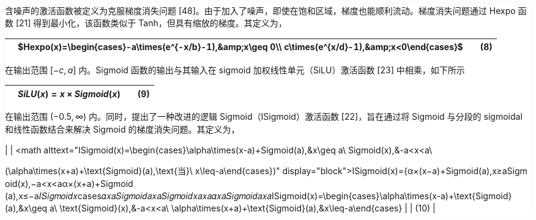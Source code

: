 含噪声的激活函数被定义为克服梯度消失问题 [48]。由于加入了噪声，即使在饱和区域，梯度也能顺利流动。梯度消失问题通过 Hexpo 函数 [21] 得到最小化，该函数类似于 Tanh，但具有缩放的梯度。其定义为，

|  | $Hexpo(x)=\begin{cases}-a\times(e^{-x/b}-1),&amp;x\geq 0\\ c\times(e^{x/d}-1),&amp;x<0\end{cases}$ |  | (8) |
| --- | --- | --- | --- |

在输出范围 $[-c,a]$ 内。Sigmoid 函数的输出与其输入在 sigmoid 加权线性单元（SiLU）激活函数 [23] 中相乘，如下所示

|  | $SiLU(x)=x\times Sigmoid(x)$ |  | (9) |
| --- | --- | --- | --- |

在输出范围 $(-0.5,\infty)$ 内。同时，提出了一种改进的逻辑 Sigmoid（ISigmoid）激活函数 [22]，旨在通过将 Sigmoid 与分段的 sigmoidal 和线性函数结合来解决 Sigmoid 的梯度消失问题。其定义为，

|  | <math alttext="ISigmoid(x)=\begin{cases}\alpha\times(x-a)+Sigmoid(a),&amp;x\geq a\\ Sigmoid(x),&amp;-a<x<a\\

\(\alpha\times(x+a)+\text{Sigmoid}(a),\text{当}\ x\leq-a\end{cases}\)" display="block"><semantics ><mrow  ><mrow ><mi  >I</mi><mo lspace="0em" rspace="0em"  >​</mo><mi >S</mi><mo lspace="0em" rspace="0em" >​</mo><mi >i</mi><mo lspace="0em" rspace="0em" >​</mo><mi  >g</mi><mo lspace="0em" rspace="0em"  >​</mo><mi >m</mi><mo lspace="0em" rspace="0em" >​</mo><mi >o</mi><mo lspace="0em" rspace="0em" >​</mo><mi  >i</mi><mo lspace="0em" rspace="0em"  >​</mo><mi >d</mi><mo lspace="0em" rspace="0em" >​</mo><mrow ><mo stretchy="false"  >(</mo><mi >x</mi><mo stretchy="false" >)</mo></mrow></mrow><mo  >=</mo><mrow ><mo  >{</mo><mtable columnspacing="5pt" displaystyle="true" rowspacing="0pt" ><mtr  ><mtd columnalign="left"  ><mrow ><mrow ><mrow  ><mi >α</mi><mo lspace="0.222em" rspace="0.222em"  >×</mo><mrow ><mo stretchy="false"  >(</mo><mrow ><mi >x</mi><mo >−</mo><mi >a</mi></mrow><mo stretchy="false"  >)</mo></mrow></mrow><mo >+</mo><mrow ><mi >S</mi><mo lspace="0em" rspace="0em" >​</mo><mi >i</mi><mo lspace="0em" rspace="0em"  >​</mo><mi >g</mi><mo lspace="0em" rspace="0em"  >​</mo><mi >m</mi><mo lspace="0em" rspace="0em"  >​</mo><mi >o</mi><mo lspace="0em" rspace="0em"  >​</mo><mi >i</mi><mo lspace="0em" rspace="0em"  >​</mo><mi >d</mi><mo lspace="0em" rspace="0em"  >​</mo><mrow ><mo stretchy="false"  >(</mo><mi >a</mi><mo stretchy="false" >)</mo></mrow></mrow></mrow><mo >,</mo></mrow></mtd><mtd columnalign="left"  ><mrow ><mi >x</mi><mo  >≥</mo><mi >a</mi></mrow></mtd></mtr><mtr ><mtd columnalign="left"  ><mrow ><mrow  ><mi >S</mi><mo lspace="0em" rspace="0em"  >​</mo><mi >i</mi><mo lspace="0em" rspace="0em"  >​</mo><mi >g</mi><mo lspace="0em" rspace="0em"  >​</mo><mi >m</mi><mo lspace="0em" rspace="0em"  >​</mo><mi >o</mi><mo lspace="0em" rspace="0em"  >​</mo><mi >i</mi><mo lspace="0em" rspace="0em"  >​</mo><mi >d</mi><mo lspace="0em" rspace="0em"  >​</mo><mrow ><mo stretchy="false" >(</mo><mi >x</mi><mo stretchy="false" >)</mo></mrow></mrow><mo >,</mo></mrow></mtd><mtd columnalign="left"  ><mrow ><mrow ><mo  >−</mo><mi >a</mi></mrow><mo ><</mo><mi >x</mi><mo  ><</mo><mi >a</mi></mrow></mtd></mtr><mtr ><mtd columnalign="left"  ><mrow ><mrow  ><mrow ><mi >α</mi><mo lspace="0.222em" rspace="0.222em" >×</mo><mrow ><mo stretchy="false"  >(</mo><mrow ><mi >x</mi><mo >+</mo><mi >a</mi></mrow><mo stretchy="false"  >)</mo></mrow></mrow><mo >+</mo><mrow ><mi >S</mi><mo lspace="0em" rspace="0em" >​</mo><mi >i</mi><mo lspace="0em" rspace="0em"  >​</mo><mi >g</mi><mo lspace="0em" rspace="0em"  >​</mo><mi >m</mi><mo lspace="0em" rspace="0em"  >​</mo><mi >o</mi><mo lspace="0em" rspace="0em"  >​</mo><mi >i</mi><mo lspace="0em" rspace="0em"  >​</mo><mi >d</mi><mo lspace="0em" rspace="0em"  >​</mo><mrow ><mo stretchy="false"  >(</mo><mi >a</mi><mo stretchy="false" >)</mo></mrow></mrow></mrow><mo >,</mo></mrow></mtd><mtd columnalign="left"  ><mrow ><mi >x</mi><mo  >≤</mo><mrow ><mo >−</mo><mi  >a</mi></mrow></mrow></mtd></mtr></mtable></mrow></mrow><annotation-xml encoding="MathML-Content" ><apply  ><apply ><ci >𝐼</ci><ci  >𝑆</ci><ci >𝑖</ci><ci >𝑔</ci><ci  >𝑚</ci><ci >𝑜</ci><ci >𝑖</ci><ci  >𝑑</ci><ci >𝑥</ci></apply><apply ><csymbol cd="latexml"  >cases</csymbol><apply ><apply ><ci >𝛼</ci><apply ><ci >𝑥</ci><ci >𝑎</ci></apply></apply><apply ><ci >𝑆</ci><ci >𝑖</ci><ci >𝑔</ci><ci >𝑚</ci><ci >𝑜</ci><ci >𝑖</ci><ci >𝑑</ci><ci >𝑎</ci></apply></apply><apply ><ci  >𝑥</ci><ci >𝑎</ci></apply><apply ><ci >𝑆</ci><ci >𝑖</ci><ci >𝑔</ci><ci >𝑚</ci><ci >𝑜</ci><ci >𝑖</ci><ci >𝑑</ci><ci >𝑥</ci></apply><apply ><apply  ><apply ><ci >𝑎</ci></apply><ci >𝑥</ci></apply><apply ><ci  >𝑎</ci></apply></apply><apply ><apply ><ci >𝛼</ci><apply ><ci >𝑥</ci><ci >𝑎</ci></apply></apply><apply ><ci >𝑆</ci><ci >𝑖</ci><ci >𝑔</ci><ci >𝑚</ci><ci >𝑜</ci><ci >𝑖</ci><ci >𝑑</ci><ci >𝑎</ci></apply></apply><apply ><ci  >𝑥</ci><apply ><ci >𝑎</ci></apply></apply></apply></apply></annotation-xml><annotation encoding="application/x-tex" >ISigmoid(x)=\begin{cases}\alpha\times(x-a)+\text{Sigmoid}(a),&x\geq a\\ \text{Sigmoid}(x),&-a<x<a\\ \alpha\times(x+a)+\text{Sigmoid}(a),&x\leq-a\end{cases}</annotation></semantics></math> |  | (10) |
